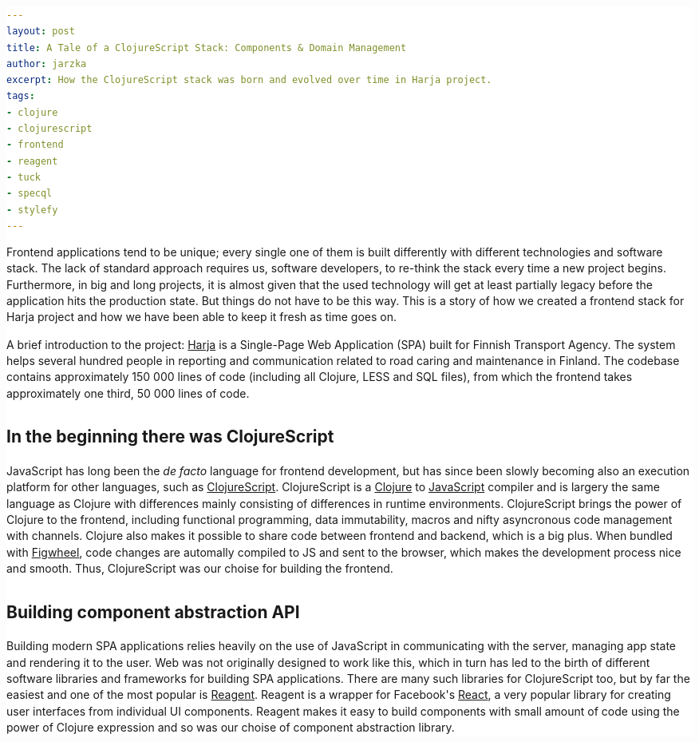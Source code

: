 ```yaml
---
layout: post
title: A Tale of a ClojureScript Stack: Components & Domain Management
author: jarzka
excerpt: How the ClojureScript stack was born and evolved over time in Harja project.
tags:
- clojure
- clojurescript
- frontend
- reagent
- tuck
- specql
- stylefy
---
```


Frontend applications tend to be unique; every single one of them is built differently with different technologies and software stack. The lack of standard approach requires us, software developers, to re-think the stack every time a new project begins. Furthermore, in big and long projects, it is almost given that the used technology will get at least partially legacy before the application hits the production state. But things do not have to be this way. This is a story of how we created a frontend stack for Harja project and how we have been able to keep it fresh as time goes on.

A brief introduction to the project: [Harja](https://github.com/finnishtransportagency/harja) is a Single-Page Web Application (SPA) built for Finnish Transport Agency. The system helps several hundred people in reporting and communication related to road caring and maintenance in Finland. The codebase contains approximately 150 000 lines of code (including all Clojure, LESS and SQL files), from which the frontend takes approximately one third, 50 000 lines of code.

## In the beginning there was ClojureScript

JavaScript has long been the *de facto* language for frontend development, but has since been slowly becoming also an execution platform for other languages, such as [ClojureScript](https://github.com/clojure/clojurescript). ClojureScript is a [Clojure](https://clojure.org) to [JavaScript](https://en.wikipedia.org/wiki/JavaScript) compiler and is largery the same language as Clojure with differences mainly consisting of differences in runtime environments. ClojureScript brings the power of Clojure to the frontend, including functional programming, data immutability, macros and nifty asyncronous code management with channels. Clojure also makes it possible to share code between frontend and backend, which is a big plus. When bundled with [Figwheel](https://github.com/bhauman/lein-figwheel), code changes are automally compiled to JS and sent to the browser, which makes the development process nice and smooth. Thus, ClojureScript was our choise for building the frontend.

## Building component abstraction API

Building modern SPA applications relies heavily on the use of JavaScript in communicating with the server, managing app state and rendering it to the user. Web was not originally designed to work like this, which in turn has led to the birth of different software libraries and frameworks for building SPA applications. There are many such libraries for ClojureScript too, but by far the easiest and one of the most popular is [Reagent](https://github.com/reagent-project/reagent). Reagent is a wrapper for Facebook's [React](https://github.com/facebook/react), a very popular library for creating user interfaces from individual UI components. Reagent makes it easy to build components with small amount of code using the power of Clojure expression and so was our choise of component abstraction library.
